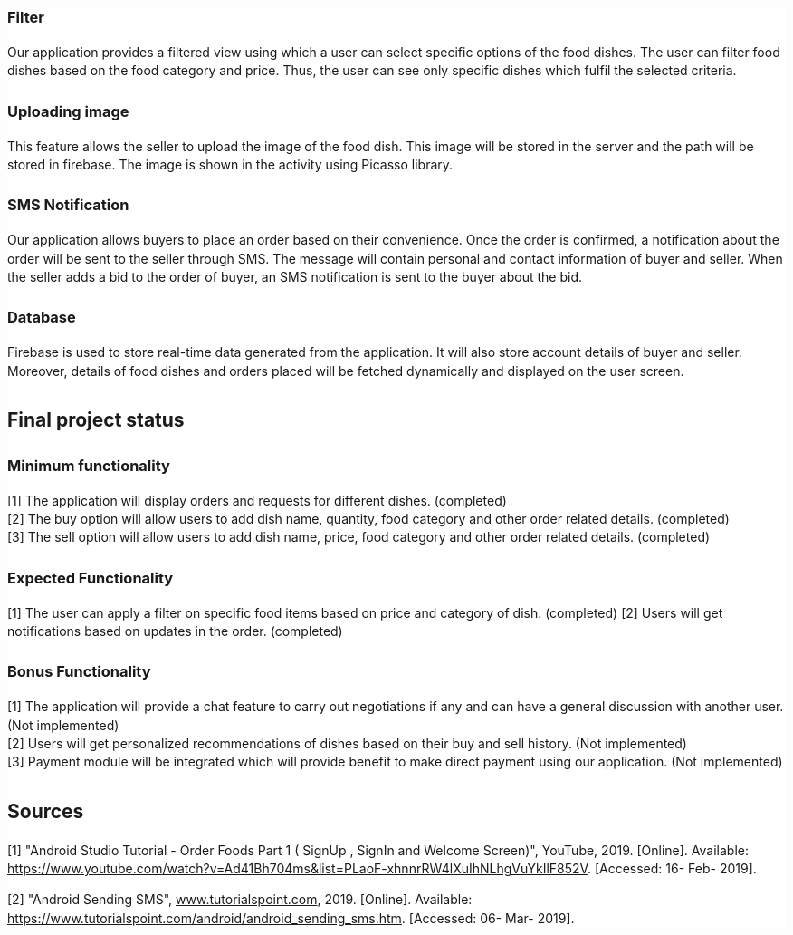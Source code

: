 ### Filter
Our application provides a filtered view using which a user can select specific options of the food dishes. The user can filter food dishes based on the food category and price. Thus, the user can see only specific dishes which fulfil the selected criteria. 

### Uploading image
This feature allows the seller to upload the image of the food dish. This image will be stored in the server and the path will be stored in firebase. The image is shown in the activity using Picasso library. 

### SMS Notification
Our application allows buyers to place an order based on their convenience. Once the order is confirmed, a notification about the order will be sent to the seller through SMS. The message will contain personal and contact information of buyer and seller. When the seller adds a bid to the order of buyer, an SMS notification is sent to the buyer about the bid.

### Database
Firebase is used to store real-time data generated from the application. It will also store account details of buyer and seller. Moreover, details of food dishes and orders placed will be fetched dynamically and displayed on the user screen.  

## Final project status
### Minimum functionality  
[1] The application will display orders and requests for different dishes. (completed)  
[2] The buy option will allow users to add dish name, quantity, food category and other order related details. (completed)   
[3] The sell option will allow users to add dish name, price, food category and other order related details. (completed)

### Expected Functionality  
[1] The user can apply a filter on specific food items based on price and category of dish. (completed) 
[2] Users will get notifications based on updates in the order. (completed)  

### Bonus Functionality  
[1] The application will provide a chat feature to carry out negotiations if any and can have a general discussion with another user. (Not implemented)  
[2] Users will get personalized recommendations of dishes based on their buy and sell history. (Not implemented)  
[3] Payment module will be integrated which will provide benefit to make direct payment using our application. (Not implemented) 

## Sources
[1]   "Android Studio Tutorial - Order Foods Part 1 ( SignUp , SignIn and Welcome Screen)", YouTube, 2019. [Online]. Available: https://www.youtube.com/watch?v=Ad41Bh704ms&list=PLaoF-xhnnrRW4lXuIhNLhgVuYkIlF852V. [Accessed: 16- Feb- 2019]. 

[2]   "Android Sending SMS", www.tutorialspoint.com, 2019. [Online]. Available: https://www.tutorialspoint.com/android/android_sending_sms.htm. [Accessed: 06- Mar- 2019]. 
